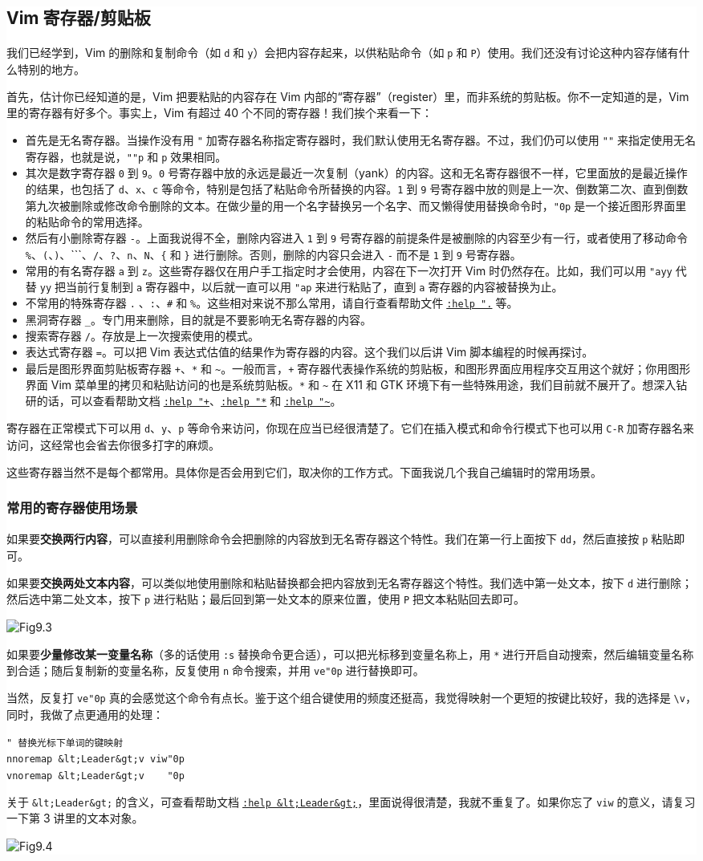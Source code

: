 ## Vim 寄存器/剪贴板

我们已经学到，Vim 的删除和复制命令（如 `d` 和 `y`）会把内容存起来，以供粘贴命令（如 `p` 和 `P`）使用。我们还没有讨论这种内容存储有什么特别的地方。

首先，估计你已经知道的是，Vim 把要粘贴的内容存在 Vim 内部的“寄存器”（register）里，而非系统的剪贴板。你不一定知道的是，Vim 里的寄存器有好多个。事实上，Vim 有超过 40 个不同的寄存器！我们挨个来看一下：

- 首先是无名寄存器。当操作没有用 `"` 加寄存器名称指定寄存器时，我们默认使用无名寄存器。不过，我们仍可以使用 `""` 来指定使用无名寄存器，也就是说，`""p` 和 `p` 效果相同。
- 其次是数字寄存器 `0` 到 `9`。`0` 号寄存器中放的永远是最近一次复制（yank）的内容。这和无名寄存器很不一样，它里面放的是最近操作的结果，也包括了 `d`、`x`、`c` 等命令，特别是包括了粘贴命令所替换的内容。`1` 到 `9` 号寄存器中放的则是上一次、倒数第二次、直到倒数第九次被删除或修改命令删除的文本。在做少量的用一个名字替换另一个名字、而又懒得使用替换命令时，`"0p` 是一个接近图形界面里的粘贴命令的常用选择。
- 然后有小删除寄存器 `-`。上面我说得不全，删除内容进入 `1` 到 `9` 号寄存器的前提条件是被删除的内容至少有一行，或者使用了移动命令 `%`、`(`、`)`、```、`/`、`?`、`n`、`N`、`{` 和 `}` 进行删除。否则，删除的内容只会进入 `-` 而不是 `1` 到 `9` 号寄存器。
- 常用的有名寄存器 `a` 到 `z`。这些寄存器仅在用户手工指定时才会使用，内容在下一次打开 Vim 时仍然存在。比如，我们可以用 `"ayy` 代替 `yy` 把当前行复制到 `a` 寄存器中，以后就一直可以用 `"ap` 来进行粘贴了，直到 `a` 寄存器的内容被替换为止。
- 不常用的特殊寄存器 `.` 、`:`、`#` 和 `%`。这些相对来说不那么常用，请自行查看帮助文件 [`:help ".`](https://yianwillis.github.io/vimcdoc/doc/change.html#quote.) 等。
- 黑洞寄存器 `_`。专门用来删除，目的就是不要影响无名寄存器的内容。
- 搜索寄存器 `/`。存放是上一次搜索使用的模式。
- 表达式寄存器 `=`。可以把 Vim 表达式估值的结果作为寄存器的内容。这个我们以后讲 Vim 脚本编程的时候再探讨。
- 最后是图形界面剪贴板寄存器 `+`、`*` 和 `~`。一般而言，`+` 寄存器代表操作系统的剪贴板，和图形界面应用程序交互用这个就好；你用图形界面 Vim 菜单里的拷贝和粘贴访问的也是系统剪贴板。`*` 和 `~` 在 X11 和 GTK 环境下有一些特殊用途，我们目前就不展开了。想深入钻研的话，可以查看帮助文档 [`:help "+`](https://yianwillis.github.io/vimcdoc/doc/gui_x11.html#quoteplus)、[`:help "*`](https://yianwillis.github.io/vimcdoc/doc/gui.html#quotestar) 和 [`:help "~`](https://yianwillis.github.io/vimcdoc/doc/change.html#quote%7E)。

寄存器在正常模式下可以用 `d`、`y`、`p` 等命令来访问，你现在应当已经很清楚了。它们在插入模式和命令行模式下也可以用 `C-R` 加寄存器名来访问，这经常也会省去你很多打字的麻烦。

这些寄存器当然不是每个都常用。具体你是否会用到它们，取决你的工作方式。下面我说几个我自己编辑时的常用场景。

### 常用的寄存器使用场景

如果要**交换两行内容**，可以直接利用删除命令会把删除的内容放到无名寄存器这个特性。我们在第一行上面按下 `dd`，然后直接按 `p` 粘贴即可。

如果要**交换两处文本内容**，可以类似地使用删除和粘贴替换都会把内容放到无名寄存器这个特性。我们选中第一处文本，按下 `d` 进行删除；然后选中第二处文本，按下 `p` 进行粘贴；最后回到第一处文本的原来位置，使用 `P` 把文本粘贴回去即可。

<img src="https://static001.geekbang.org/resource/image/fe/b8/fe8e4ee739357cecdcd2a3f1f354e1b8.gif" alt="Fig9.3" title="两处文本交换的演示">

如果要**少量修改某一变量名称**（多的话使用 `:s` 替换命令更合适），可以把光标移到变量名称上，用 `*` 进行开启自动搜索，然后编辑变量名称到合适；随后复制新的变量名称，反复使用 `n` 命令搜索，并用 `ve"0p` 进行替换即可。

当然，反复打 `ve"0p` 真的会感觉这个命令有点长。鉴于这个组合键使用的频度还挺高，我觉得映射一个更短的按键比较好，我的选择是 `\v`，同时，我做了点更通用的处理：

```
" 替换光标下单词的键映射
nnoremap &lt;Leader&gt;v viw"0p
vnoremap &lt;Leader&gt;v    "0p

```

关于 `&lt;Leader&gt;` 的含义，可查看帮助文档 [`:help &lt;Leader&gt;`](https://yianwillis.github.io/vimcdoc/doc/map.html#mapleader)，里面说得很清楚，我就不重复了。如果你忘了 `viw` 的意义，请复习一下第 3 讲里的文本对象。

<img src="https://static001.geekbang.org/resource/image/fd/cc/fd28ec0d43a977c62dc2b4dcacd40fcc.gif" alt="Fig9.4" title="使用复制、自动选择、粘贴修改变量名">
